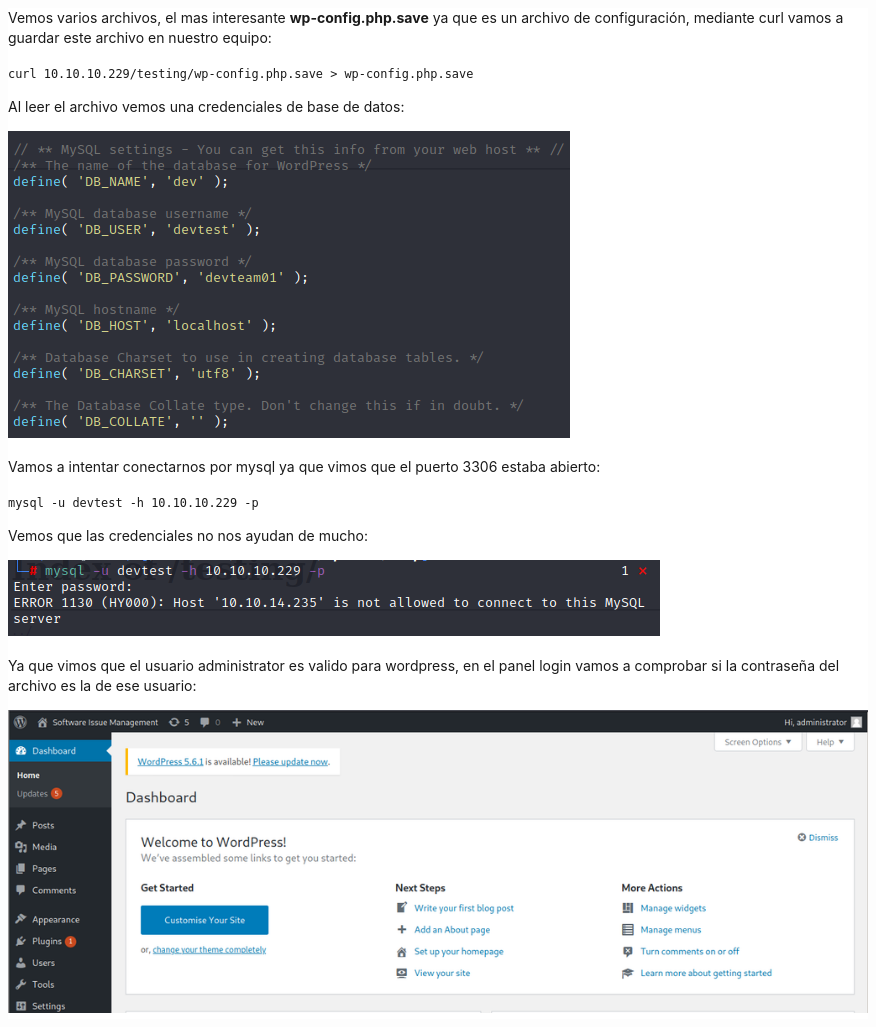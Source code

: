 Vemos varios archivos, el mas interesante **wp-config.php.save** ya que es un archivo de configuración, mediante curl vamos a guardar este archivo en nuestro equipo:

```
curl 10.10.10.229/testing/wp-config.php.save > wp-config.php.save
```

Al leer el archivo vemos una credenciales de base de datos:

![foto](https://raw.githubusercontent.com/kriko69/CTF-writeups/main/HTB/SPECTRA/images/wp-config.PNG)

Vamos a intentar conectarnos por mysql ya que vimos que el puerto 3306 estaba abierto:

```
mysql -u devtest -h 10.10.10.229 -p
```

Vemos que las credenciales no nos ayudan de mucho:

![foto](https://raw.githubusercontent.com/kriko69/CTF-writeups/main/HTB/SPECTRA/images/mysql.PNG)

Ya que vimos que el usuario administrator es valido para wordpress, en el panel login vamos a comprobar si la contraseña del archivo es la de ese usuario:

![foto](https://raw.githubusercontent.com/kriko69/CTF-writeups/main/HTB/SPECTRA/images/login_in.PNG)
